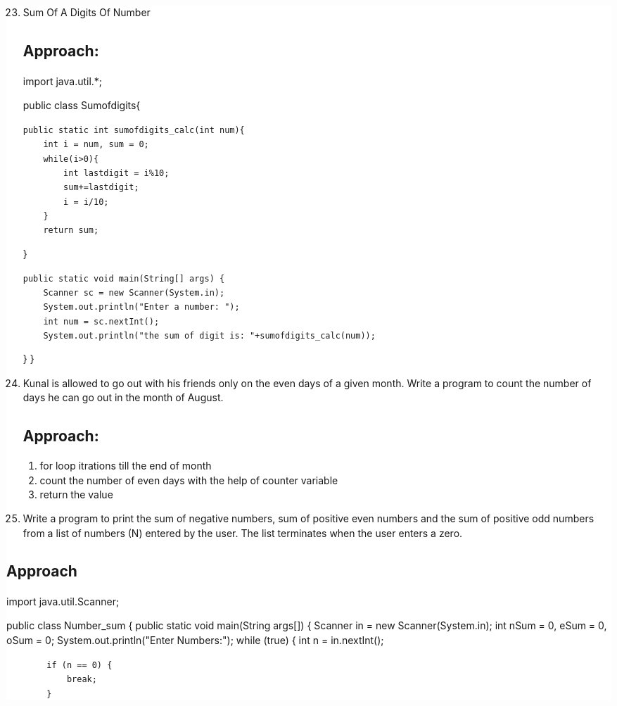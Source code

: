 23. Sum Of A Digits Of Number

    ## Approach:

    import java.util.*;

    public class Sumofdigits{
    
        public static int sumofdigits_calc(int num){
            int i = num, sum = 0;
            while(i>0){
                int lastdigit = i%10;
                sum+=lastdigit;
                i = i/10;
            }
            return sum;
    }

        public static void main(String[] args) {
            Scanner sc = new Scanner(System.in);
            System.out.println("Enter a number: ");
            int num = sc.nextInt();
            System.out.println("the sum of digit is: "+sumofdigits_calc(num));
    }
}


24. Kunal is allowed to go out with his friends only on the even days of a given month. Write a program to count the number of   days he can go out in the month of August.

    ## Approach:

    1. for loop itrations till the end of month
    2. count the number of even days with the help of counter variable
    3. return the value
    
25. Write a program to print the sum of negative numbers, sum of positive even numbers and the sum of positive odd numbers from a list of numbers (N) entered by the user. The list terminates when the user enters a zero.


## Approach 

import java.util.Scanner;

public class Number_sum
{
    public static void main(String args[]) {
        Scanner in = new Scanner(System.in);
        int nSum = 0, eSum = 0, oSum = 0;
        System.out.println("Enter Numbers:");
        while (true) {
            int n = in.nextInt();
            
            if (n == 0) {
                break;
            }
            